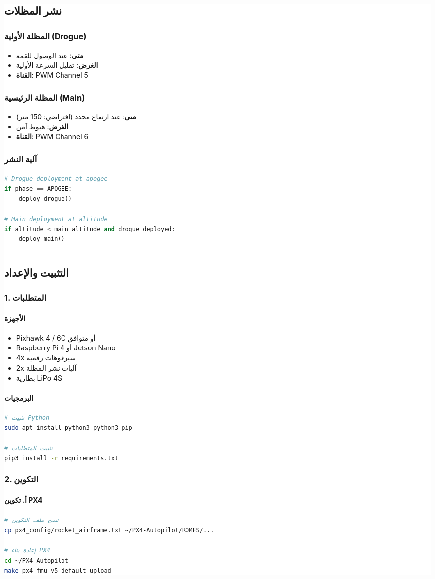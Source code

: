 ## نشر المظلات

### المظلة الأولية (Drogue)
- **متى**: عند الوصول للقمة
- **الغرض**: تقليل السرعة الأولية
- **القناة**: PWM Channel 5

### المظلة الرئيسية (Main)
- **متى**: عند ارتفاع محدد (افتراضي: 150 متر)
- **الغرض**: هبوط آمن
- **القناة**: PWM Channel 6

### آلية النشر

```python
# Drogue deployment at apogee
if phase == APOGEE:
    deploy_drogue()

# Main deployment at altitude
if altitude < main_altitude and drogue_deployed:
    deploy_main()
```

---

## التثبيت والإعداد

### 1. المتطلبات

#### الأجهزة
- Pixhawk 4 / 6C أو متوافق
- Raspberry Pi 4 أو Jetson Nano
- 4x سيرفوهات رقمية
- 2x آليات نشر المظلة
- بطارية LiPo 4S

#### البرمجيات
```bash
# تثبيت Python
sudo apt install python3 python3-pip

# تثبيت المتطلبات
pip3 install -r requirements.txt
```

### 2. التكوين

#### أ. تكوين PX4
```bash
# نسخ ملف التكوين
cp px4_config/rocket_airframe.txt ~/PX4-Autopilot/ROMFS/...

# إعادة بناء PX4
cd ~/PX4-Autopilot
make px4_fmu-v5_default upload
```
